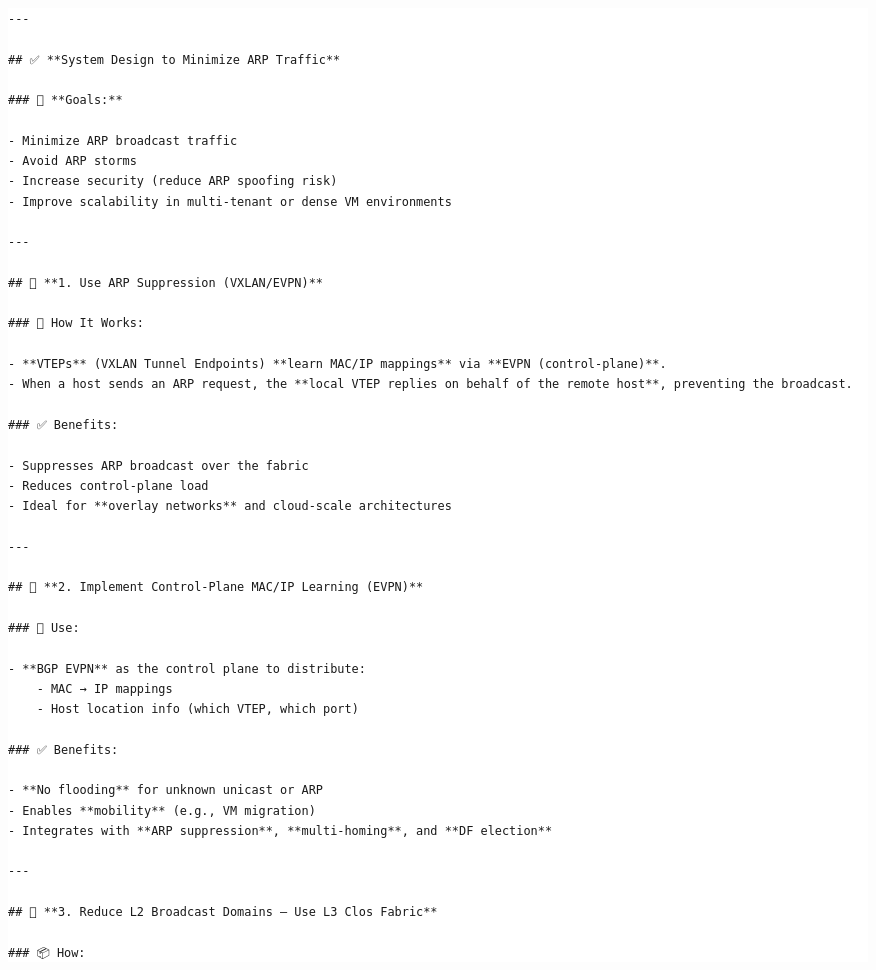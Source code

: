     ---
    
    ## ✅ **System Design to Minimize ARP Traffic**
    
    ### 🎯 **Goals:**
    
    - Minimize ARP broadcast traffic
    - Avoid ARP storms
    - Increase security (reduce ARP spoofing risk)
    - Improve scalability in multi-tenant or dense VM environments
    
    ---
    
    ## 🔹 **1. Use ARP Suppression (VXLAN/EVPN)**
    
    ### 🔧 How It Works:
    
    - **VTEPs** (VXLAN Tunnel Endpoints) **learn MAC/IP mappings** via **EVPN (control-plane)**.
    - When a host sends an ARP request, the **local VTEP replies on behalf of the remote host**, preventing the broadcast.
    
    ### ✅ Benefits:
    
    - Suppresses ARP broadcast over the fabric
    - Reduces control-plane load
    - Ideal for **overlay networks** and cloud-scale architectures
    
    ---
    
    ## 🔹 **2. Implement Control-Plane MAC/IP Learning (EVPN)**
    
    ### 🔧 Use:
    
    - **BGP EVPN** as the control plane to distribute:
        - MAC → IP mappings
        - Host location info (which VTEP, which port)
    
    ### ✅ Benefits:
    
    - **No flooding** for unknown unicast or ARP
    - Enables **mobility** (e.g., VM migration)
    - Integrates with **ARP suppression**, **multi-homing**, and **DF election**
    
    ---
    
    ## 🔹 **3. Reduce L2 Broadcast Domains — Use L3 Clos Fabric**
    
    ### 📦 How:
    